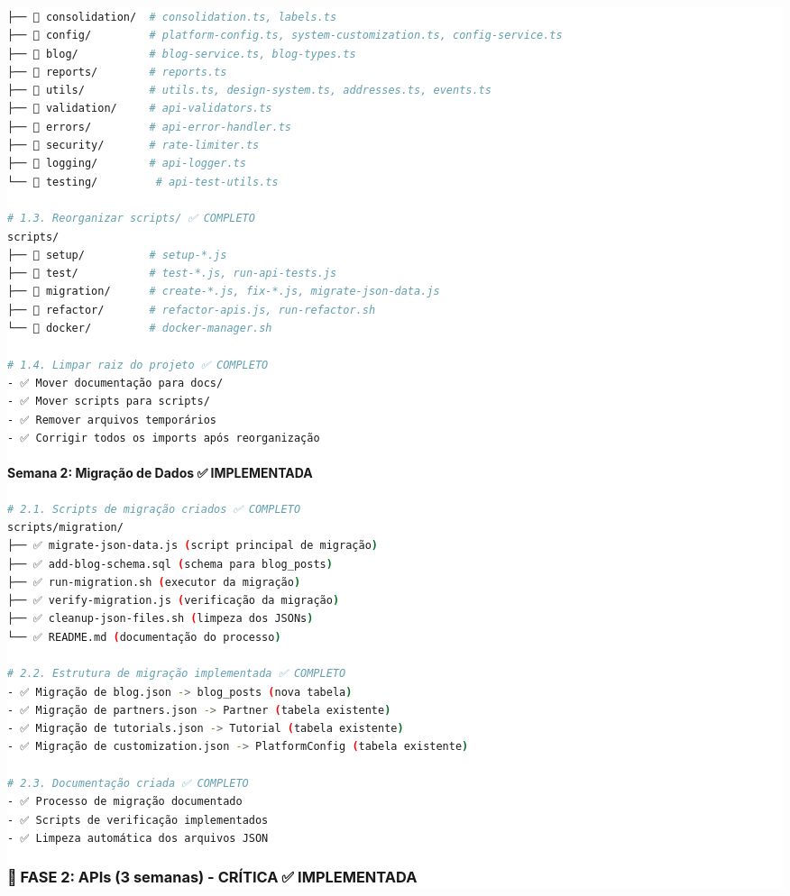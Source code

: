 ```bash
├── 📁 consolidation/  # consolidation.ts, labels.ts
├── 📁 config/         # platform-config.ts, system-customization.ts, config-service.ts
├── 📁 blog/           # blog-service.ts, blog-types.ts
├── 📁 reports/        # reports.ts
├── 📁 utils/          # utils.ts, design-system.ts, addresses.ts, events.ts
├── 📁 validation/     # api-validators.ts
├── 📁 errors/         # api-error-handler.ts
├── 📁 security/       # rate-limiter.ts
├── 📁 logging/        # api-logger.ts
└── 📁 testing/         # api-test-utils.ts

# 1.3. Reorganizar scripts/ ✅ COMPLETO
scripts/
├── 📁 setup/          # setup-*.js
├── 📁 test/           # test-*.js, run-api-tests.js
├── 📁 migration/      # create-*.js, fix-*.js, migrate-json-data.js
├── 📁 refactor/       # refactor-apis.js, run-refactor.sh
└── 📁 docker/         # docker-manager.sh

# 1.4. Limpar raiz do projeto ✅ COMPLETO
- ✅ Mover documentação para docs/
- ✅ Mover scripts para scripts/
- ✅ Remover arquivos temporários
- ✅ Corrigir todos os imports após reorganização
```

#### **Semana 2: Migração de Dados** ✅ **IMPLEMENTADA**
```bash
# 2.1. Scripts de migração criados ✅ COMPLETO
scripts/migration/
├── ✅ migrate-json-data.js (script principal de migração)
├── ✅ add-blog-schema.sql (schema para blog_posts)
├── ✅ run-migration.sh (executor da migração)
├── ✅ verify-migration.js (verificação da migração)
├── ✅ cleanup-json-files.sh (limpeza dos JSONs)
└── ✅ README.md (documentação do processo)

# 2.2. Estrutura de migração implementada ✅ COMPLETO
- ✅ Migração de blog.json -> blog_posts (nova tabela)
- ✅ Migração de partners.json -> Partner (tabela existente)
- ✅ Migração de tutorials.json -> Tutorial (tabela existente)
- ✅ Migração de customization.json -> PlatformConfig (tabela existente)

# 2.3. Documentação criada ✅ COMPLETO
- ✅ Processo de migração documentado
- ✅ Scripts de verificação implementados
- ✅ Limpeza automática dos arquivos JSON
```

### **🔧 FASE 2: APIs (3 semanas) - CRÍTICA** ✅ **IMPLEMENTADA**
